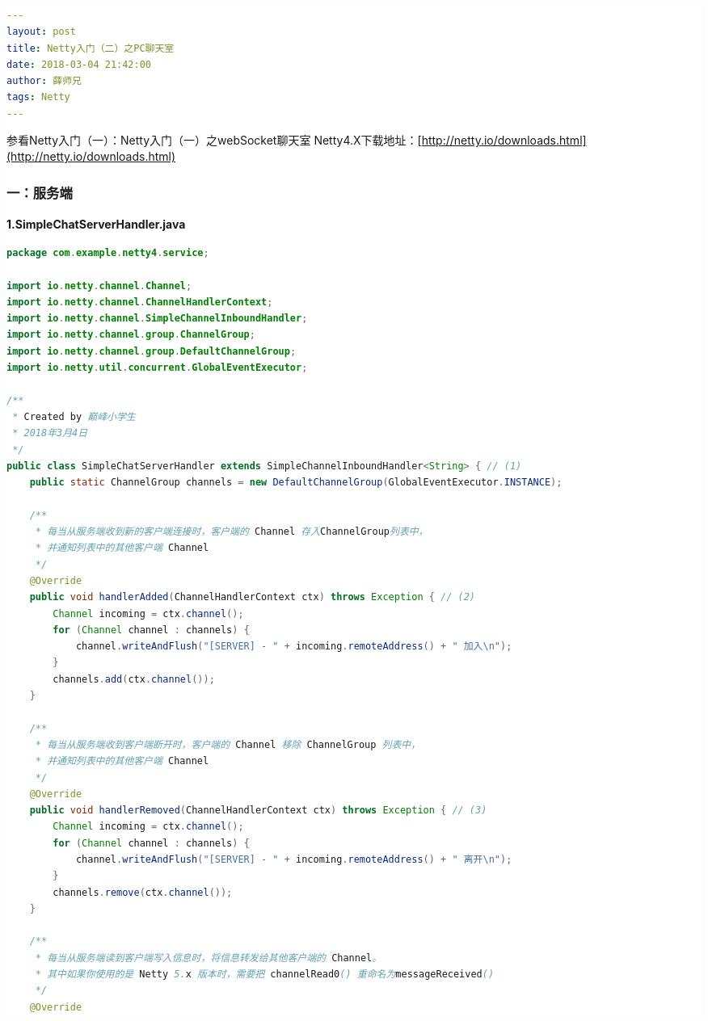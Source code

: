 ```yaml
---
layout: post
title: Netty入门（二）之PC聊天室
date: 2018-03-04 21:42:00
author: 薛师兄
tags: Netty
---
```

参看Netty入门（一）：Netty入门（一）之webSocket聊天室
Netty4.X下载地址：[http://netty.io/downloads.html](http://netty.io/downloads.html)

### 一：服务端

**1.SimpleChatServerHandler.java**

```java
package com.example.netty4.service;

import io.netty.channel.Channel;
import io.netty.channel.ChannelHandlerContext;
import io.netty.channel.SimpleChannelInboundHandler;
import io.netty.channel.group.ChannelGroup;
import io.netty.channel.group.DefaultChannelGroup;
import io.netty.util.concurrent.GlobalEventExecutor;

/**
 * Created by 巅峰小学生 
 * 2018年3月4日
 */
public class SimpleChatServerHandler extends SimpleChannelInboundHandler<String> { // (1)
    public static ChannelGroup channels = new DefaultChannelGroup(GlobalEventExecutor.INSTANCE);

    /**
     * 每当从服务端收到新的客户端连接时，客户端的 Channel 存入ChannelGroup列表中，
     * 并通知列表中的其他客户端 Channel
     */
    @Override
    public void handlerAdded(ChannelHandlerContext ctx) throws Exception { // (2)
        Channel incoming = ctx.channel();
        for (Channel channel : channels) {
            channel.writeAndFlush("[SERVER] - " + incoming.remoteAddress() + " 加入\n");
        }
        channels.add(ctx.channel());
    }

    /**
     * 每当从服务端收到客户端断开时，客户端的 Channel 移除 ChannelGroup 列表中，
     * 并通知列表中的其他客户端 Channel
     */
    @Override
    public void handlerRemoved(ChannelHandlerContext ctx) throws Exception { // (3)
        Channel incoming = ctx.channel();
        for (Channel channel : channels) {
            channel.writeAndFlush("[SERVER] - " + incoming.remoteAddress() + " 离开\n");
        }
        channels.remove(ctx.channel());
    }

    /**
     * 每当从服务端读到客户端写入信息时，将信息转发给其他客户端的 Channel。
     * 其中如果你使用的是 Netty 5.x 版本时，需要把 channelRead0() 重命名为messageReceived()
     */
    @Override
```